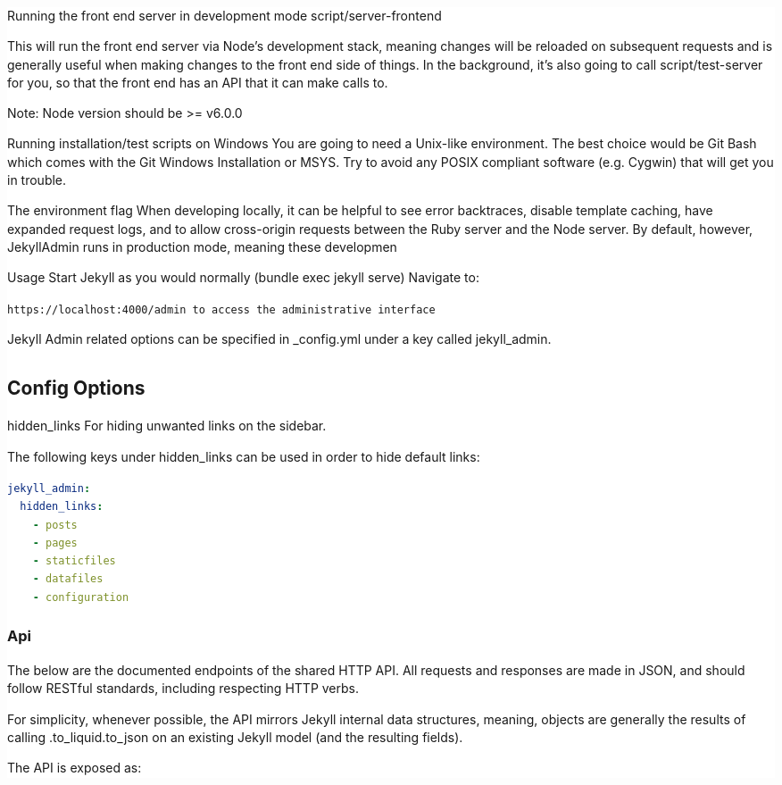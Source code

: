 Running the front end server in development mode
script/server-frontend

This will run the front end server via Node’s development stack, meaning changes will be reloaded on subsequent requests and is generally useful when making changes to the front end side of things. In the background, it’s also going to call script/test-server for you, so that the front end has an API that it can make calls to.

Note: Node version should be >= v6.0.0

Running installation/test scripts on Windows
You are going to need a Unix-like environment. The best choice would be Git Bash which comes with the Git Windows Installation or MSYS. Try to avoid any POSIX compliant software (e.g. Cygwin) that will get you in trouble.

The environment flag
When developing locally, it can be helpful to see error backtraces, disable template caching, have expanded request logs, and to allow cross-origin requests between the Ruby server and the Node server. By default, however, JekyllAdmin runs in production mode, meaning these developmen

Usage
Start Jekyll as you would normally (bundle exec jekyll serve)
Navigate to:

```html
https://localhost:4000/admin to access the administrative interface
```

Jekyll Admin related options can be specified in _config.yml under a key called jekyll_admin.

## Config Options

hidden_links
For hiding unwanted links on the sidebar.

The following keys under hidden_links can be used in order to hide default links:

```yaml
jekyll_admin:
  hidden_links:
    - posts
    - pages
    - staticfiles
    - datafiles
    - configuration
```

### Api

The below are the documented endpoints of the shared HTTP API. All requests and responses are made in JSON, and should follow RESTful standards, including respecting HTTP verbs.

For simplicity, whenever possible, the API mirrors Jekyll internal data structures, meaning, objects are generally the results of calling .to_liquid.to_json on an existing Jekyll model (and the resulting fields).

The API is exposed as:
